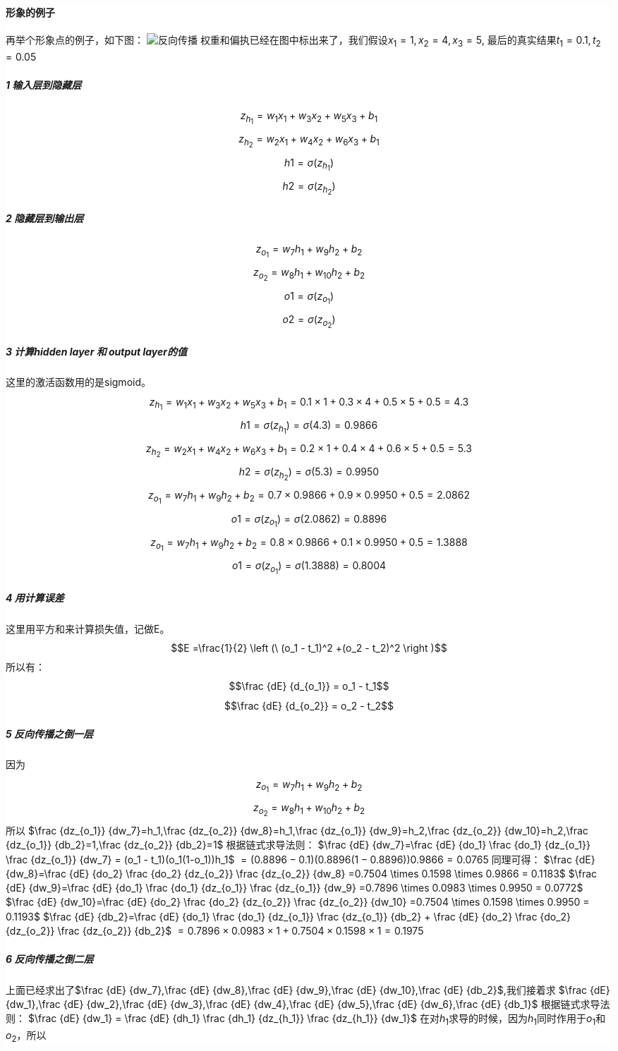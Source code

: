 #### 形象的例子
再举个形象点的例子，如下图：
![反向传播](dl4002.jpg)
权重和偏执已经在图中标出来了，我们假设$x_1=1,x_2=4,x_3=5$, 最后的真实结果$t_1=0.1,t_2=0.05$

##### 1 输入层到隐藏层
$$z_{h_1}=w_1x_1+w_3x_2+w_5x_3+b_1$$
$$z_{h_2}=w_2x_1+w_4x_2+w_6x_3+b_1$$
$$h1 = \sigma(z_{h_1})$$
$$h2 = \sigma(z_{h_2})$$

##### 2 隐藏层到输出层
$$z_{o_1}=w_7h_1+w_9h_2+b_2$$
$$z_{o_2}=w_8h_1+w_10h_2+b_2$$
$$o1 = \sigma(z_{o_1})$$
$$o2 = \sigma(z_{o_2})$$

##### 3 计算hidden layer 和 output layer的值
这里的激活函数用的是sigmoid。
$$z_{h_1}=w_1x_1+w_3x_2+w_5x_3+b_1=0.1 \times 1 + 0.3 \times 4 + 0.5 \times 5 + 0.5 = 4.3 $$
$$h1 = \sigma(z_{h_1}) = \sigma (4.3) = 0.9866$$
$$z_{h_2}=w_2x_1+w_4x_2+w_6x_3+b_1=0.2 \times 1 + 0.4 \times 4 + 0.6 \times 5 + 0.5 = 5.3$$
$$h2 = \sigma(z_{h_2}) = \sigma (5.3) = 0.9950$$
$$z_{o_1}=w_7h_1+w_9h_2+b_2 = 0.7 \times 0.9866 + 0.9 \times 0.9950 + 0.5 = 2.0862$$
$$o1 = \sigma(z_{o_1}) = \sigma (2.0862) = 0.8896$$
$$z_{o_1}=w_7h_1+w_9h_2+b_2 = 0.8 \times 0.9866 + 0.1 \times 0.9950 + 0.5 = 1.3888$$
$$o1 = \sigma(z_{o_1}) = \sigma (1.3888) = 0.8004$$

##### 4 用计算误差
这里用平方和来计算损失值，记做E。
$$E =\frac{1}{2} \left (\ (o_1 - t_1)^2 +(o_2 - t_2)^2 \right )$$
所以有：
$$\frac {dE} {d_{o_1}} = o_1 - t_1$$
$$\frac {dE} {d_{o_2}} = o_2 - t_2$$

##### 5 反向传播之倒一层
因为
$$z_{o_1}=w_7h_1+w_9h_2+b_2$$
$$z_{o_2}=w_8h_1+w_10h_2+b_2$$
所以
$\frac {dz_{o_1}} {dw_7}=h_1,\frac {dz_{o_2}} {dw_8}=h_1,\frac {dz_{o_1}} {dw_9}=h_2,\frac {dz_{o_2}} {dw_10}=h_2,\frac {dz_{o_1}} {db_2}=1,\frac {dz_{o_2}} {db_2}=1$
根据链式求导法则：
$\frac {dE} {dw_7}=\frac {dE} {do_1} \frac {do_1} {dz_{o_1}} \frac {dz_{o_1}} {dw_7} = (o_1 - t_1)(o_1(1-o_1))h_1$
$=(0.8896-0.1)(0.8896(1-0.8896))0.9866=0.0765$
同理可得：
$\frac {dE} {dw_8}=\frac {dE} {do_2} \frac {do_2} {dz_{o_2}} \frac {dz_{o_2}} {dw_8} =0.7504 \times 0.1598 \times 0.9866 = 0.1183$
$\frac {dE} {dw_9}=\frac {dE} {do_1} \frac {do_1} {dz_{o_1}} \frac {dz_{o_1}} {dw_9} =0.7896 \times 0.0983 \times 0.9950 = 0.0772$
$\frac {dE} {dw_10}=\frac {dE} {do_2} \frac {do_2} {dz_{o_2}} \frac {dz_{o_2}} {dw_10} =0.7504 \times 0.1598 \times 0.9950 = 0.1193$
$\frac {dE} {db_2}=\frac {dE} {do_1} \frac {do_1} {dz_{o_1}} \frac {dz_{o_1}} {db_2} + \frac {dE} {do_2} \frac {do_2} {dz_{o_2}} \frac {dz_{o_2}} {db_2}$
$=0.7896 \times 0.0983 \times 1 + 0.7504 \times 0.1598 \times 1 =0.1975$
##### 6 反向传播之倒二层
上面已经求出了$\frac {dE} {dw_7},\frac {dE} {dw_8},\frac {dE} {dw_9},\frac {dE} {dw_10},\frac {dE} {db_2}$,我们接着求 $\frac {dE} {dw_1},\frac {dE} {dw_2},\frac {dE} {dw_3},\frac {dE} {dw_4},\frac {dE} {dw_5},\frac {dE} {dw_6},\frac {dE} {db_1}$
根据链式求导法则：
$\frac {dE} {dw_1} = \frac {dE} {dh_1} \frac {dh_1} {dz_{h_1}} \frac {dz_{h_1}} {dw_1}$
在对$h_1$求导的时候，因为$h_1$同时作用于$o_1$和$o_2$，所以